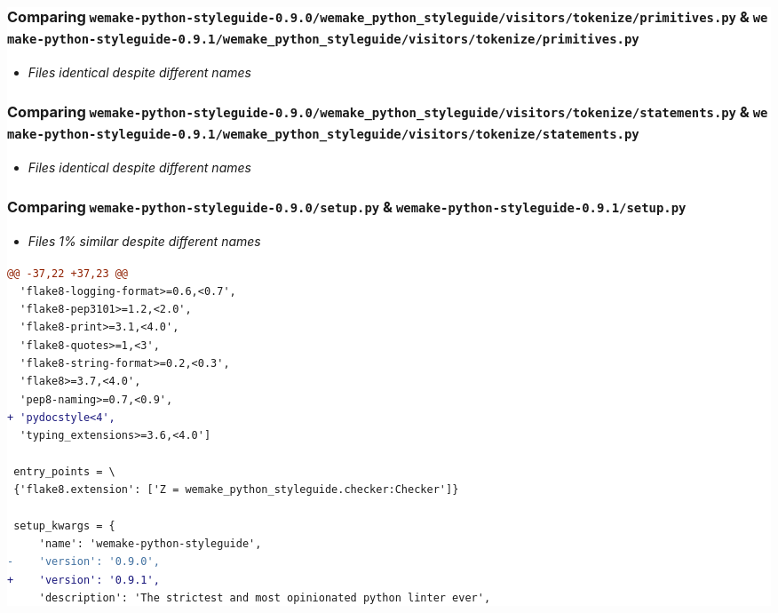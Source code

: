 ### Comparing `wemake-python-styleguide-0.9.0/wemake_python_styleguide/visitors/tokenize/primitives.py` & `wemake-python-styleguide-0.9.1/wemake_python_styleguide/visitors/tokenize/primitives.py`

 * *Files identical despite different names*

### Comparing `wemake-python-styleguide-0.9.0/wemake_python_styleguide/visitors/tokenize/statements.py` & `wemake-python-styleguide-0.9.1/wemake_python_styleguide/visitors/tokenize/statements.py`

 * *Files identical despite different names*

### Comparing `wemake-python-styleguide-0.9.0/setup.py` & `wemake-python-styleguide-0.9.1/setup.py`

 * *Files 1% similar despite different names*

```diff
@@ -37,22 +37,23 @@
  'flake8-logging-format>=0.6,<0.7',
  'flake8-pep3101>=1.2,<2.0',
  'flake8-print>=3.1,<4.0',
  'flake8-quotes>=1,<3',
  'flake8-string-format>=0.2,<0.3',
  'flake8>=3.7,<4.0',
  'pep8-naming>=0.7,<0.9',
+ 'pydocstyle<4',
  'typing_extensions>=3.6,<4.0']
 
 entry_points = \
 {'flake8.extension': ['Z = wemake_python_styleguide.checker:Checker']}
 
 setup_kwargs = {
     'name': 'wemake-python-styleguide',
-    'version': '0.9.0',
+    'version': '0.9.1',
     'description': 'The strictest and most opinionated python linter ever',
```